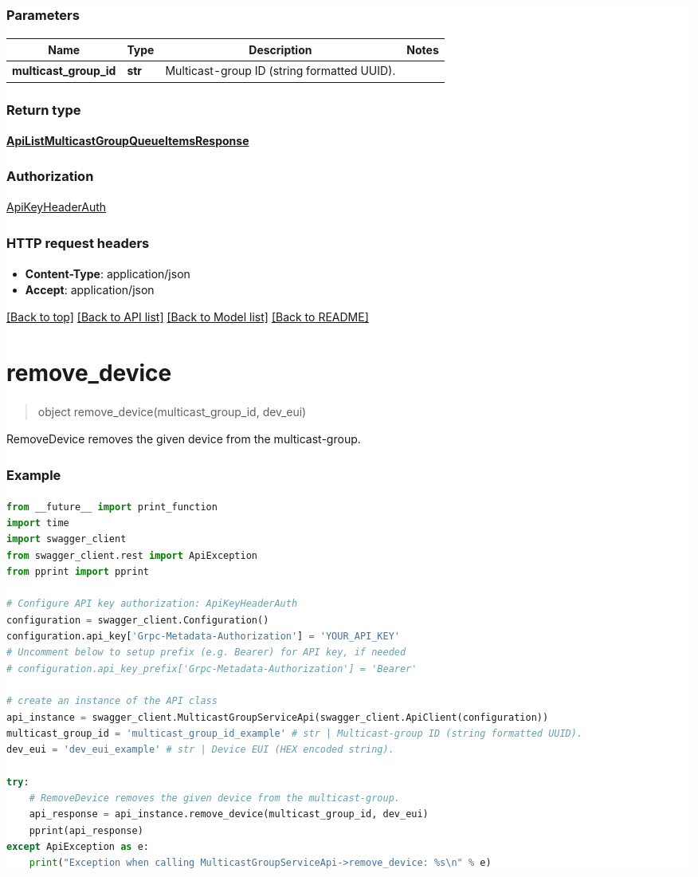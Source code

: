 ### Parameters

Name | Type | Description  | Notes
------------- | ------------- | ------------- | -------------
 **multicast_group_id** | **str**| Multicast-group ID (string formatted UUID). | 

### Return type

[**ApiListMulticastGroupQueueItemsResponse**](ApiListMulticastGroupQueueItemsResponse.md)

### Authorization

[ApiKeyHeaderAuth](../README.md#ApiKeyHeaderAuth)

### HTTP request headers

 - **Content-Type**: application/json
 - **Accept**: application/json

[[Back to top]](#) [[Back to API list]](../README.md#documentation-for-api-endpoints) [[Back to Model list]](../README.md#documentation-for-models) [[Back to README]](../README.md)

# **remove_device**
> object remove_device(multicast_group_id, dev_eui)

RemoveDevice removes the given device from the multicast-group.

### Example
```python
from __future__ import print_function
import time
import swagger_client
from swagger_client.rest import ApiException
from pprint import pprint

# Configure API key authorization: ApiKeyHeaderAuth
configuration = swagger_client.Configuration()
configuration.api_key['Grpc-Metadata-Authorization'] = 'YOUR_API_KEY'
# Uncomment below to setup prefix (e.g. Bearer) for API key, if needed
# configuration.api_key_prefix['Grpc-Metadata-Authorization'] = 'Bearer'

# create an instance of the API class
api_instance = swagger_client.MulticastGroupServiceApi(swagger_client.ApiClient(configuration))
multicast_group_id = 'multicast_group_id_example' # str | Multicast-group ID (string formatted UUID).
dev_eui = 'dev_eui_example' # str | Device EUI (HEX encoded string).

try:
    # RemoveDevice removes the given device from the multicast-group.
    api_response = api_instance.remove_device(multicast_group_id, dev_eui)
    pprint(api_response)
except ApiException as e:
    print("Exception when calling MulticastGroupServiceApi->remove_device: %s\n" % e)
```
